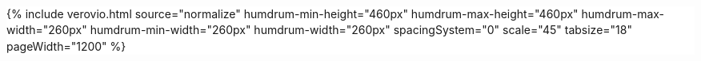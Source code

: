 {% include verovio.html
	source="normalize"
	humdrum-min-height="460px"
	humdrum-max-height="460px"
	humdrum-max-width="260px"
	humdrum-min-width="260px"
	humdrum-width="260px"
	spacingSystem="0"
	scale="45"
	tabsize="18"
	pageWidth="1200"
%}
<script type="application/x-humdrum" id="normalize">
!!!filter: fb -n -a
**kern	**kern
*k[b-]	*k[b-]
*M9/8	*M9/8
*^	*
8F 8A	(8FF'L 8C	4.ryy
8F 8A	8FF' 8C	.
8F 8A	8FF'J 8C	.
8F 8A	8FF'L 8C	4.ryy
8E 8G	8GG' 8C	.
8F 8A	8FF'J 8C	.
8G 8B-	8EE'L 8C	(8c
8F 8A	8EE' 8C	8d
8E 8B-	8EE'J 8C)	8c)
*v	*v	*
=	=
*	*^
(8FF' 8C 8F	[4.a	8A
8FF' 8C 8F	.	8A
8FF' 8C 8F	.	8A
8FF' 8C 8F	8a]	8A
8FF' 8C 8F	(8b-'	8A
8FF' 8C 8F	8b')	8A
8FF' 8C 8F	(8cc	8A
8FF' 8C 8F	8a)	8A
8FF' 8C 8F)	8f'	8A
=	=	=
=	=	=
8BB-	(4.e	8F 8B-
8BB-	.	8F 8B-
8BB-	.	8F 8B-
8BB-	4.d)	8F 8B-
8BB-	.	8F 8B-
8BB-	.	8F 8B-
8AA 8C	(4d	8F 8B-
8AA 8C	.	8F 8B-
8AA 8C	8c)	8F 8B-
=	=	=
*	*v	*v
*-	*-
!!!filter: autobeam
</script>

